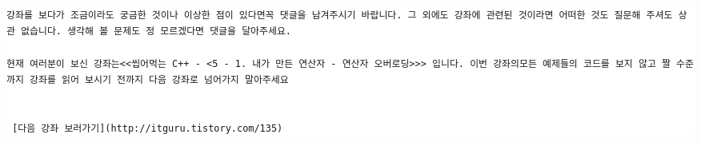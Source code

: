 
```warning
강좌를 보다가 조금이라도 궁금한 것이나 이상한 점이 있다면꼭 댓글을 남겨주시기 바랍니다. 그 외에도 강좌에 관련된 것이라면 어떠한 것도 질문해 주셔도 상관 없습니다. 생각해 볼 문제도 정 모르겠다면 댓글을 달아주세요.

현재 여러분이 보신 강좌는<<씹어먹는 C++ - <5 - 1. 내가 만든 연산자 - 연산자 오버로딩>>> 입니다. 이번 강좌의모든 예제들의 코드를 보지 않고 짤 수준까지 강좌를 읽어 보시기 전까지 다음 강좌로 넘어가지 말아주세요


 [다음 강좌 보러가기](http://itguru.tistory.com/135)
```